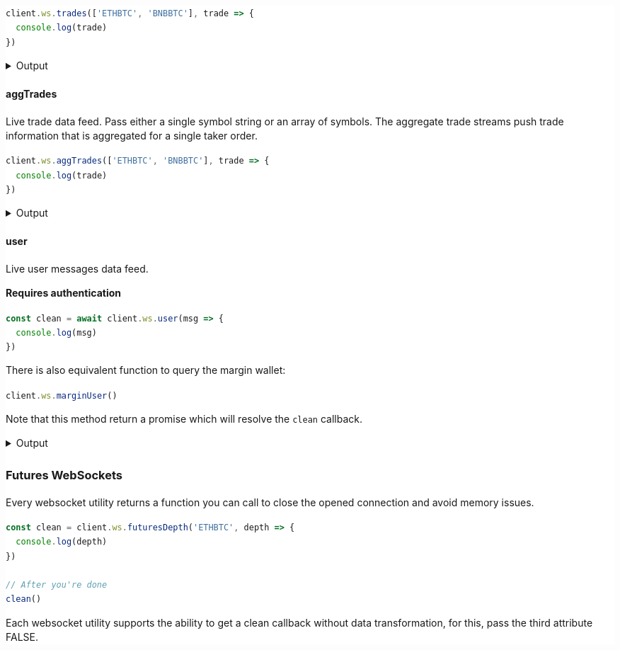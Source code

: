 ```js
client.ws.trades(['ETHBTC', 'BNBBTC'], trade => {
  console.log(trade)
})
```

<details><summary>Output</summary></details>

#### aggTrades

Live trade data feed. Pass either a single symbol string or an array of symbols. The aggregate trade streams push trade information that is aggregated for a single taker order.

```js
client.ws.aggTrades(['ETHBTC', 'BNBBTC'], trade => {
  console.log(trade)
})
```

<details><summary>Output</summary></details>

#### user

Live user messages data feed.

**Requires authentication**

```js
const clean = await client.ws.user(msg => {
  console.log(msg)
})
```

There is also equivalent function to query the margin wallet:

```js
client.ws.marginUser()
```

Note that this method return a promise which will resolve the `clean` callback.

<details><summary>Output</summary></details>

### Futures WebSockets

Every websocket utility returns a function you can call to close the opened
connection and avoid memory issues.

```js
const clean = client.ws.futuresDepth('ETHBTC', depth => {
  console.log(depth)
})

// After you're done
clean()
```

Each websocket utility supports the ability to get a clean callback without data transformation, for this, pass the third attribute FALSE.
